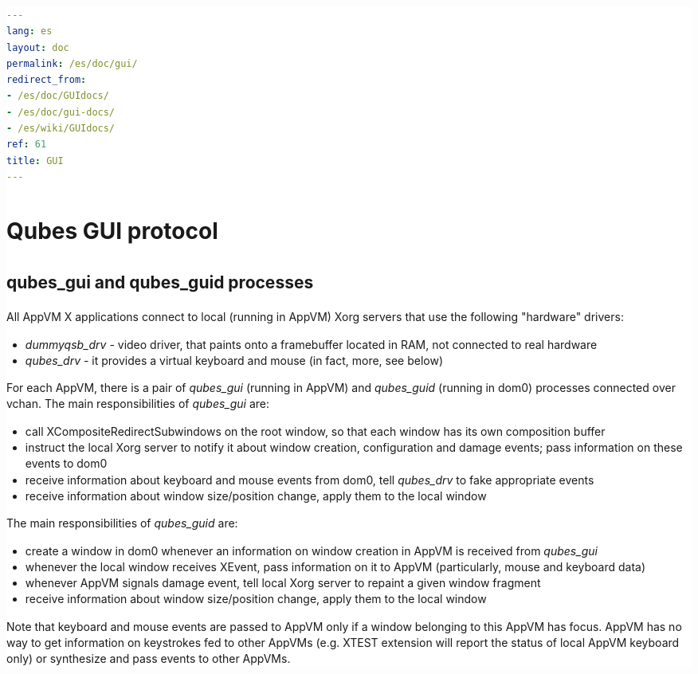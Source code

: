 ```yaml
---
lang: es
layout: doc
permalink: /es/doc/gui/
redirect_from:
- /es/doc/GUIdocs/
- /es/doc/gui-docs/
- /es/wiki/GUIdocs/
ref: 61
title: GUI
---
```


Qubes GUI protocol
==================
<a id="qubes-gui-protocol"></a>

qubes_gui and qubes_guid processes
------------------------------------
<a id="qubesgui-and-qubesguid-processes"></a>

All AppVM X applications connect to local (running in AppVM) Xorg servers that use the following "hardware" drivers:

- *dummyqsb_drv* - video driver, that paints onto a framebuffer located in RAM, not connected to real hardware
- *qubes_drv* - it provides a virtual keyboard and mouse (in fact, more, see below)

For each AppVM, there is a pair of *qubes_gui* (running in AppVM) and *qubes_guid* (running in dom0) processes connected over vchan.
The main responsibilities of *qubes_gui* are:

- call XCompositeRedirectSubwindows on the root window, so that each window has its own composition buffer
- instruct the local Xorg server to notify it about window creation, configuration and damage events; pass information on these events to dom0
- receive information about keyboard and mouse events from dom0, tell *qubes_drv* to fake appropriate events
- receive information about window size/position change, apply them to the local window

The main responsibilities of *qubes_guid* are:

- create a window in dom0 whenever an information on window creation in AppVM is received from *qubes_gui*
- whenever the local window receives XEvent, pass information on it to AppVM (particularly, mouse and keyboard data)
- whenever AppVM signals damage event, tell local Xorg server to repaint a given window fragment
- receive information about window size/position change, apply them to the local window

Note that keyboard and mouse events are passed to AppVM only if a window belonging to this AppVM has focus.
AppVM has no way to get information on keystrokes fed to other AppVMs (e.g. XTEST extension will report the status of local AppVM keyboard only) or synthesize and pass events to other AppVMs.
